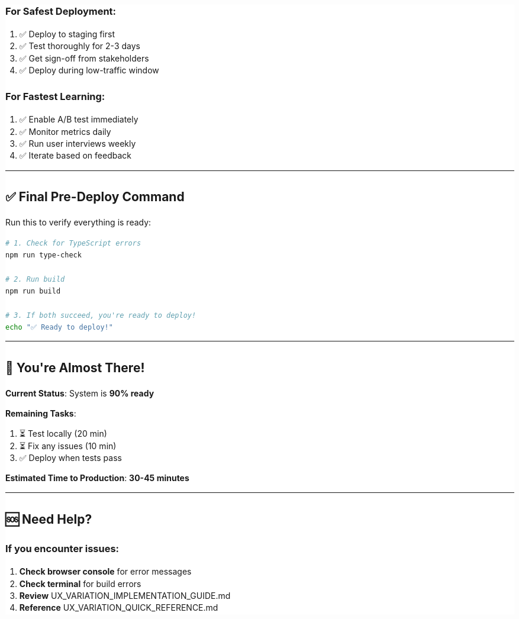 ### For Safest Deployment:
1. ✅ Deploy to staging first
2. ✅ Test thoroughly for 2-3 days
3. ✅ Get sign-off from stakeholders
4. ✅ Deploy during low-traffic window

### For Fastest Learning:
1. ✅ Enable A/B test immediately
2. ✅ Monitor metrics daily
3. ✅ Run user interviews weekly
4. ✅ Iterate based on feedback

---

## ✅ Final Pre-Deploy Command

Run this to verify everything is ready:

```bash
# 1. Check for TypeScript errors
npm run type-check

# 2. Run build
npm run build

# 3. If both succeed, you're ready to deploy!
echo "✅ Ready to deploy!"
```

---

## 🎉 You're Almost There!

**Current Status**: System is **90% ready**

**Remaining Tasks**:
1. ⏳ Test locally (20 min)
2. ⏳ Fix any issues (10 min)
3. ✅ Deploy when tests pass

**Estimated Time to Production**: **30-45 minutes**

---

## 🆘 Need Help?

### If you encounter issues:

1. **Check browser console** for error messages
2. **Check terminal** for build errors
3. **Review** UX_VARIATION_IMPLEMENTATION_GUIDE.md
4. **Reference** UX_VARIATION_QUICK_REFERENCE.md
